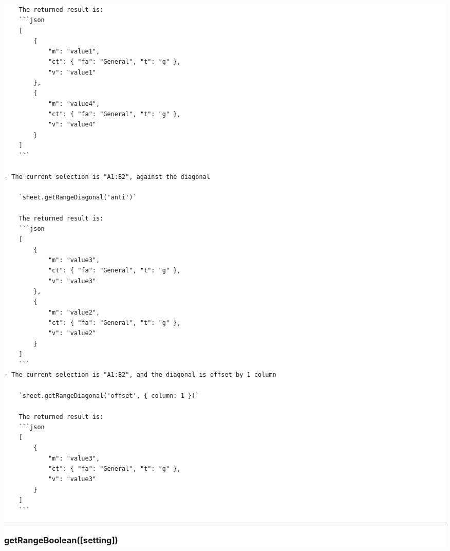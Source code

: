 		The returned result is:
		```json
		[
			{
				"m": "value1",
				"ct": { "fa": "General", "t": "g" },
				"v": "value1"
			},
			{
				"m": "value4",
				"ct": { "fa": "General", "t": "g" },
				"v": "value4"
			}
		]
		```

	- The current selection is "A1:B2", against the diagonal
		
		`sheet.getRangeDiagonal('anti')`
		
		The returned result is:
		```json
		[
			{
				"m": "value3",
				"ct": { "fa": "General", "t": "g" },
				"v": "value3"
			},
			{
				"m": "value2",
				"ct": { "fa": "General", "t": "g" },
				"v": "value2"
			}
		]
		```
	- The current selection is "A1:B2", and the diagonal is offset by 1 column
		
		`sheet.getRangeDiagonal('offset', { column: 1 })`
		
		The returned result is:
		```json
		[
			{
				"m": "value3",
				"ct": { "fa": "General", "t": "g" },
				"v": "value3"
			}
		]
		```
------------

### getRangeBoolean([setting])
 